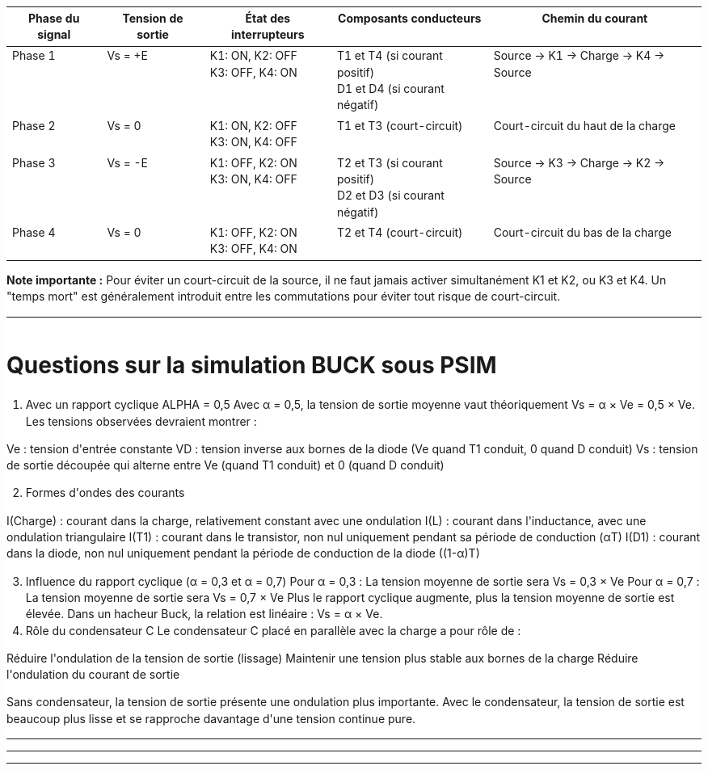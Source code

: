 | Phase du signal | Tension de sortie | État des interrupteurs | Composants conducteurs | Chemin du courant |
|-----------------|-------------------|------------------------|-----------------------|-------------------|
| Phase 1 | Vs = +E | K1: ON, K2: OFF<br>K3: OFF, K4: ON | T1 et T4 (si courant positif)<br>D1 et D4 (si courant négatif) | Source → K1 → Charge → K4 → Source |
| Phase 2 | Vs = 0 | K1: ON, K2: OFF<br>K3: ON, K4: OFF | T1 et T3 (court-circuit) | Court-circuit du haut de la charge |
| Phase 3 | Vs = -E | K1: OFF, K2: ON<br>K3: ON, K4: OFF | T2 et T3 (si courant positif)<br>D2 et D3 (si courant négatif) | Source → K3 → Charge → K2 → Source |
| Phase 4 | Vs = 0 | K1: OFF, K2: ON<br>K3: OFF, K4: ON | T2 et T4 (court-circuit) | Court-circuit du bas de la charge |

**Note importante :** Pour éviter un court-circuit de la source, il ne faut jamais activer simultanément K1 et K2, ou K3 et K4. Un "temps mort" est généralement introduit entre les commutations pour éviter tout risque de court-circuit.


---

# Questions sur la simulation BUCK sous PSIM
1) Avec un rapport cyclique ALPHA = 0,5
Avec α = 0,5, la tension de sortie moyenne vaut théoriquement Vs = α × Ve = 0,5 × Ve.
Les tensions observées devraient montrer :

Ve : tension d'entrée constante
VD : tension inverse aux bornes de la diode (Ve quand T1 conduit, 0 quand D conduit)
Vs : tension de sortie découpée qui alterne entre Ve (quand T1 conduit) et 0 (quand D conduit)

2) Formes d'ondes des courants

I(Charge) : courant dans la charge, relativement constant avec une ondulation
I(L) : courant dans l'inductance, avec une ondulation triangulaire
I(T1) : courant dans le transistor, non nul uniquement pendant sa période de conduction (αT)
I(D1) : courant dans la diode, non nul uniquement pendant la période de conduction de la diode ((1-α)T)

3) Influence du rapport cyclique (α = 0,3 et α = 0,7)
Pour α = 0,3 : La tension moyenne de sortie sera Vs = 0,3 × Ve
Pour α = 0,7 : La tension moyenne de sortie sera Vs = 0,7 × Ve
Plus le rapport cyclique augmente, plus la tension moyenne de sortie est élevée. Dans un hacheur Buck, la relation est linéaire : Vs = α × Ve.
4) Rôle du condensateur C
Le condensateur C placé en parallèle avec la charge a pour rôle de :

Réduire l'ondulation de la tension de sortie (lissage)
Maintenir une tension plus stable aux bornes de la charge
Réduire l'ondulation du courant de sortie

Sans condensateur, la tension de sortie présente une ondulation plus importante. Avec le condensateur, la tension de sortie est beaucoup plus lisse et se rapproche davantage d'une tension continue pure.








---
---
---
